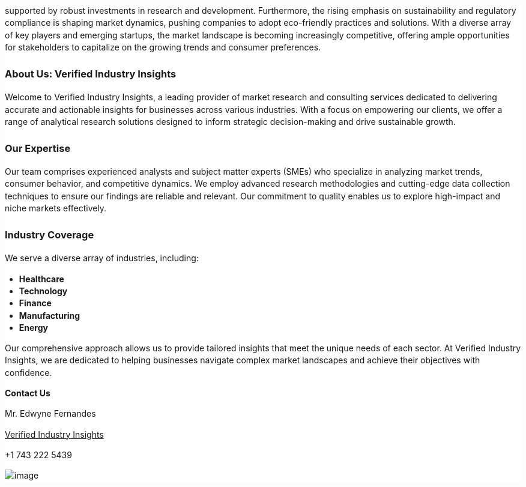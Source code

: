 supported by robust investments in research and development. Furthermore, the rising emphasis on sustainability and regulatory compliance is shaping market dynamics, pushing companies to adopt eco-friendly practices and solutions. With a diverse array of key players and emerging startups, the market landscape is becoming increasingly competitive, offering ample opportunities for stakeholders to capitalize on the growing trends and consumer preferences.</p><h3>About Us: Verified Industry Insights</h3><p>Welcome to Verified Industry Insights, a leading provider of market research and consulting services dedicated to delivering accurate and actionable insights for businesses across various industries. With a focus on empowering our clients, we offer a range of analytical research solutions designed to inform strategic decision-making and drive sustainable growth.</p><h3>Our Expertise</h3><p>Our team comprises experienced analysts and subject matter experts (SMEs) who specialize in analyzing market trends, consumer behavior, and competitive dynamics. We employ advanced research methodologies and cutting-edge data collection techniques to ensure our findings are reliable and relevant. Our commitment to quality enables us to explore high-impact and niche markets effectively.</p><h3>Industry Coverage</h3><p>We serve a diverse array of industries, including:</p><ul><li><strong>Healthcare</strong></li><li><strong>Technology</strong></li><li><strong>Finance</strong></li><li><strong>Manufacturing</strong></li><li><strong>Energy</strong></li></ul><p>Our comprehensive approach allows us to provide tailored insights that meet the unique needs of each sector. At Verified Industry Insights, we are dedicated to helping businesses navigate complex market landscapes and achieve their objectives with confidence.</p><p><strong>Contact Us</strong></p><p>Mr. Edwyne Fernandes</p><p><a href="https://www.verifiedindustryinsights.com/">Verified Industry Insights</a></p><p>+1 743 222 5439</p>
![image](https://github.com/user-attachments/assets/5fa6cbab-d72a-4685-baa5-3530be9d670d)
